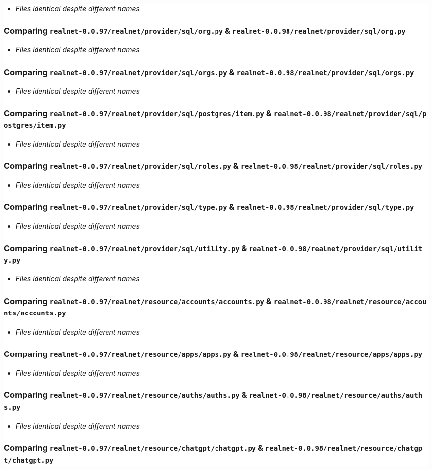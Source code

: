  * *Files identical despite different names*

### Comparing `realnet-0.0.97/realnet/provider/sql/org.py` & `realnet-0.0.98/realnet/provider/sql/org.py`

 * *Files identical despite different names*

### Comparing `realnet-0.0.97/realnet/provider/sql/orgs.py` & `realnet-0.0.98/realnet/provider/sql/orgs.py`

 * *Files identical despite different names*

### Comparing `realnet-0.0.97/realnet/provider/sql/postgres/item.py` & `realnet-0.0.98/realnet/provider/sql/postgres/item.py`

 * *Files identical despite different names*

### Comparing `realnet-0.0.97/realnet/provider/sql/roles.py` & `realnet-0.0.98/realnet/provider/sql/roles.py`

 * *Files identical despite different names*

### Comparing `realnet-0.0.97/realnet/provider/sql/type.py` & `realnet-0.0.98/realnet/provider/sql/type.py`

 * *Files identical despite different names*

### Comparing `realnet-0.0.97/realnet/provider/sql/utility.py` & `realnet-0.0.98/realnet/provider/sql/utility.py`

 * *Files identical despite different names*

### Comparing `realnet-0.0.97/realnet/resource/accounts/accounts.py` & `realnet-0.0.98/realnet/resource/accounts/accounts.py`

 * *Files identical despite different names*

### Comparing `realnet-0.0.97/realnet/resource/apps/apps.py` & `realnet-0.0.98/realnet/resource/apps/apps.py`

 * *Files identical despite different names*

### Comparing `realnet-0.0.97/realnet/resource/auths/auths.py` & `realnet-0.0.98/realnet/resource/auths/auths.py`

 * *Files identical despite different names*

### Comparing `realnet-0.0.97/realnet/resource/chatgpt/chatgpt.py` & `realnet-0.0.98/realnet/resource/chatgpt/chatgpt.py`
